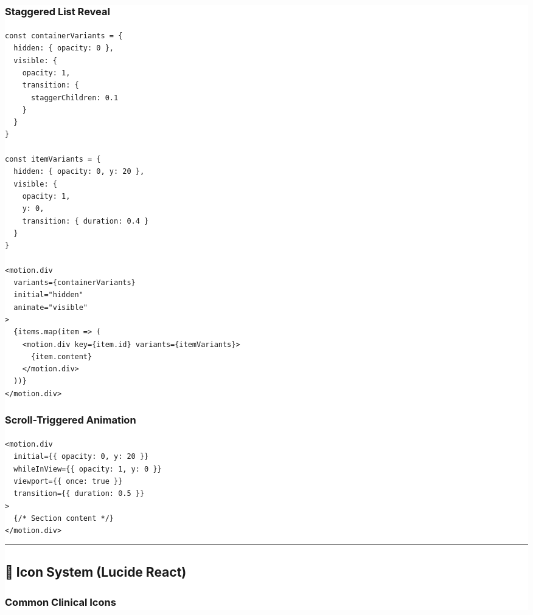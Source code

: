 ### Staggered List Reveal
```tsx
const containerVariants = {
  hidden: { opacity: 0 },
  visible: {
    opacity: 1,
    transition: {
      staggerChildren: 0.1
    }
  }
}

const itemVariants = {
  hidden: { opacity: 0, y: 20 },
  visible: {
    opacity: 1,
    y: 0,
    transition: { duration: 0.4 }
  }
}

<motion.div
  variants={containerVariants}
  initial="hidden"
  animate="visible"
>
  {items.map(item => (
    <motion.div key={item.id} variants={itemVariants}>
      {item.content}
    </motion.div>
  ))}
</motion.div>
```

### Scroll-Triggered Animation
```tsx
<motion.div
  initial={{ opacity: 0, y: 20 }}
  whileInView={{ opacity: 1, y: 0 }}
  viewport={{ once: true }}
  transition={{ duration: 0.5 }}
>
  {/* Section content */}
</motion.div>
```

---

## 🎯 Icon System (Lucide React)

### Common Clinical Icons

